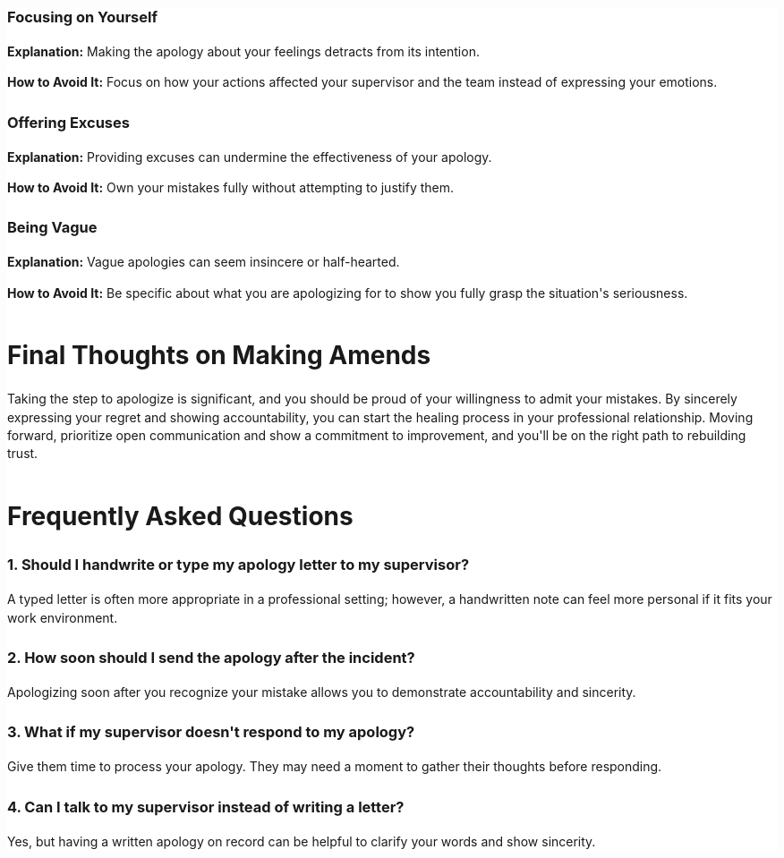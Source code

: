 ### Focusing on Yourself

**Explanation:** Making the apology about your feelings detracts from its intention.

**How to Avoid It:** Focus on how your actions affected your supervisor and the team instead of expressing your emotions.

### Offering Excuses

**Explanation:** Providing excuses can undermine the effectiveness of your apology.

**How to Avoid It:** Own your mistakes fully without attempting to justify them.

### Being Vague

**Explanation:** Vague apologies can seem insincere or half-hearted.

**How to Avoid It:** Be specific about what you are apologizing for to show you fully grasp the situation's seriousness.

# Final Thoughts on Making Amends

Taking the step to apologize is significant, and you should be proud of your willingness to admit your mistakes. By sincerely expressing your regret and showing accountability, you can start the healing process in your professional relationship. Moving forward, prioritize open communication and show a commitment to improvement, and you'll be on the right path to rebuilding trust.

# Frequently Asked Questions

### 1. Should I handwrite or type my apology letter to my supervisor?

A typed letter is often more appropriate in a professional setting; however, a handwritten note can feel more personal if it fits your work environment.

### 2. How soon should I send the apology after the incident?

Apologizing soon after you recognize your mistake allows you to demonstrate accountability and sincerity.

### 3. What if my supervisor doesn't respond to my apology?

Give them time to process your apology. They may need a moment to gather their thoughts before responding.

### 4. Can I talk to my supervisor instead of writing a letter?

Yes, but having a written apology on record can be helpful to clarify your words and show sincerity.
